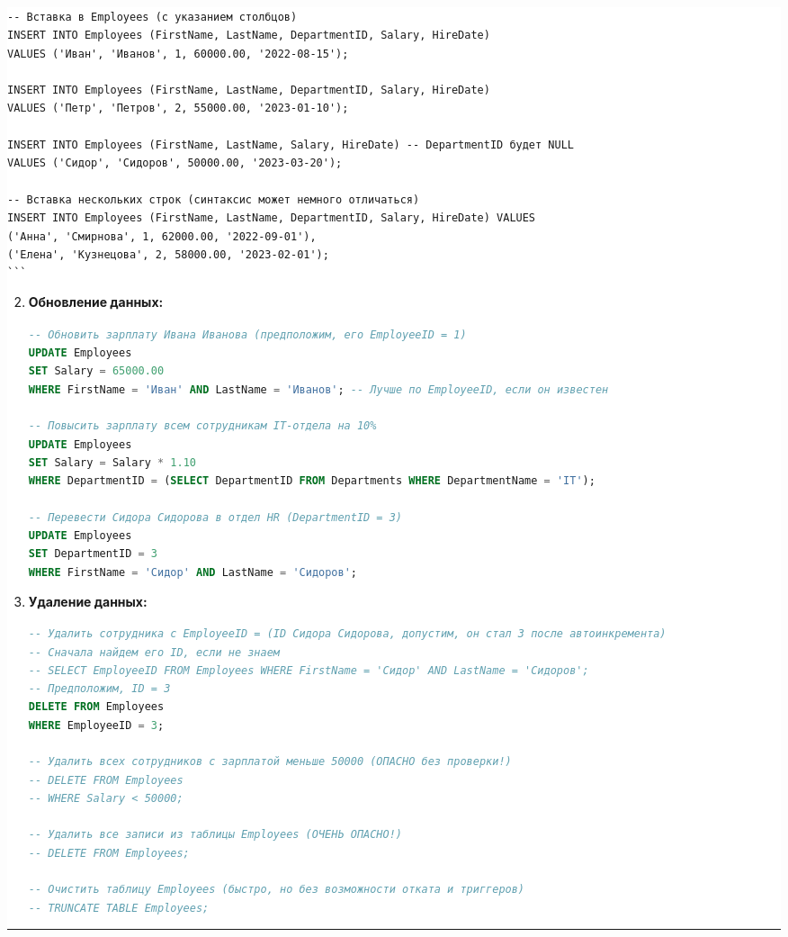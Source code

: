     -- Вставка в Employees (с указанием столбцов)
    INSERT INTO Employees (FirstName, LastName, DepartmentID, Salary, HireDate)
    VALUES ('Иван', 'Иванов', 1, 60000.00, '2022-08-15');

    INSERT INTO Employees (FirstName, LastName, DepartmentID, Salary, HireDate)
    VALUES ('Петр', 'Петров', 2, 55000.00, '2023-01-10');

    INSERT INTO Employees (FirstName, LastName, Salary, HireDate) -- DepartmentID будет NULL
    VALUES ('Сидор', 'Сидоров', 50000.00, '2023-03-20');

    -- Вставка нескольких строк (синтаксис может немного отличаться)
    INSERT INTO Employees (FirstName, LastName, DepartmentID, Salary, HireDate) VALUES
    ('Анна', 'Смирнова', 1, 62000.00, '2022-09-01'),
    ('Елена', 'Кузнецова', 2, 58000.00, '2023-02-01');
    ```

2.  **Обновление данных:**
    ```sql
    -- Обновить зарплату Ивана Иванова (предположим, его EmployeeID = 1)
    UPDATE Employees
    SET Salary = 65000.00
    WHERE FirstName = 'Иван' AND LastName = 'Иванов'; -- Лучше по EmployeeID, если он известен

    -- Повысить зарплату всем сотрудникам IT-отдела на 10%
    UPDATE Employees
    SET Salary = Salary * 1.10
    WHERE DepartmentID = (SELECT DepartmentID FROM Departments WHERE DepartmentName = 'IT');

    -- Перевести Сидора Сидорова в отдел HR (DepartmentID = 3)
    UPDATE Employees
    SET DepartmentID = 3
    WHERE FirstName = 'Сидор' AND LastName = 'Сидоров';
    ```

3.  **Удаление данных:**
    ```sql
    -- Удалить сотрудника с EmployeeID = (ID Сидора Сидорова, допустим, он стал 3 после автоинкремента)
    -- Сначала найдем его ID, если не знаем
    -- SELECT EmployeeID FROM Employees WHERE FirstName = 'Сидор' AND LastName = 'Сидоров';
    -- Предположим, ID = 3
    DELETE FROM Employees
    WHERE EmployeeID = 3;

    -- Удалить всех сотрудников с зарплатой меньше 50000 (ОПАСНО без проверки!)
    -- DELETE FROM Employees
    -- WHERE Salary < 50000;

    -- Удалить все записи из таблицы Employees (ОЧЕНЬ ОПАСНО!)
    -- DELETE FROM Employees;

    -- Очистить таблицу Employees (быстро, но без возможности отката и триггеров)
    -- TRUNCATE TABLE Employees;
    ```

---
